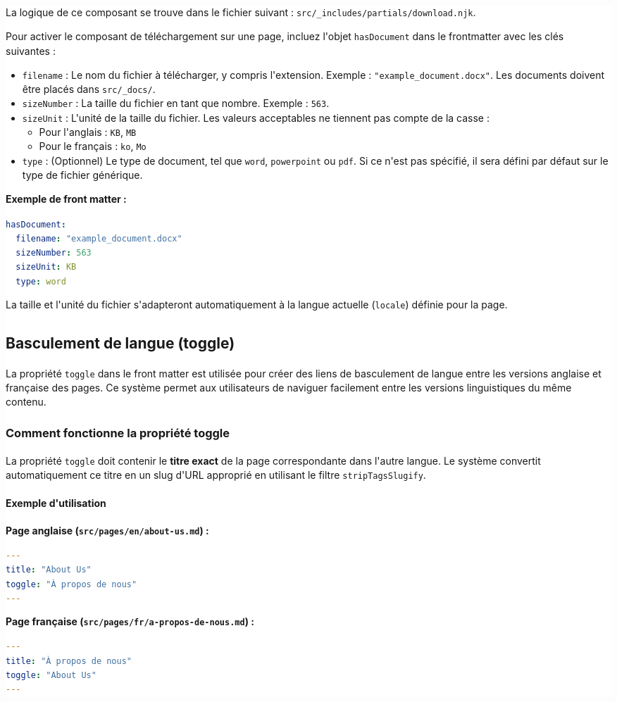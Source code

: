 La logique de ce composant se trouve dans le fichier suivant : `src/_includes/partials/download.njk`.

Pour activer le composant de téléchargement sur une page, incluez l'objet `hasDocument` dans le frontmatter avec les clés suivantes :

- `filename` : Le nom du fichier à télécharger, y compris l'extension. Exemple : `"example_document.docx"`. Les documents doivent être placés dans `src/_docs/`.
- `sizeNumber` : La taille du fichier en tant que nombre. Exemple : `563`.
- `sizeUnit` : L'unité de la taille du fichier. Les valeurs acceptables ne tiennent pas compte de la casse :
  - Pour l'anglais : `KB`, `MB`
  - Pour le français : `ko`, `Mo`
- `type` : (Optionnel) Le type de document, tel que `word`, `powerpoint` ou `pdf`. Si ce n'est pas spécifié, il sera défini par défaut sur le type de fichier générique.

**Exemple de front matter :**

```yaml
hasDocument:
  filename: "example_document.docx"
  sizeNumber: 563
  sizeUnit: KB
  type: word
```

La taille et l'unité du fichier s'adapteront automatiquement à la langue actuelle (`locale`) définie pour la page.

## Basculement de langue (toggle)

La propriété `toggle` dans le front matter est utilisée pour créer des liens de basculement de langue entre les versions anglaise et française des pages. Ce système permet aux utilisateurs de naviguer facilement entre les versions linguistiques du même contenu.

### Comment fonctionne la propriété toggle

La propriété `toggle` doit contenir le **titre exact** de la page correspondante dans l'autre langue. Le système convertit automatiquement ce titre en un slug d'URL approprié en utilisant le filtre `stripTagsSlugify`.

#### Exemple d'utilisation

**Page anglaise (`src/pages/en/about-us.md`) :**

```yaml
---
title: "About Us"
toggle: "À propos de nous"
---
```

**Page française (`src/pages/fr/a-propos-de-nous.md`) :**

```yaml
---
title: "À propos de nous"
toggle: "About Us"
---
```
